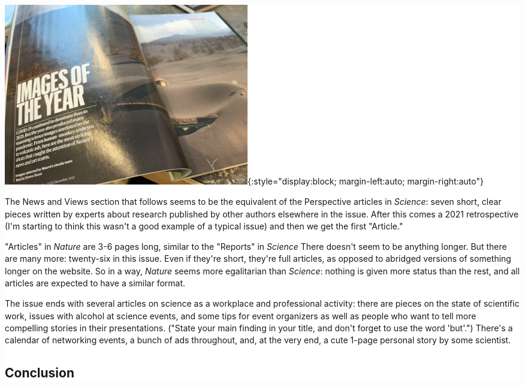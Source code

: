 <img src="/assets/images/nature-images.png" height="300" />{:style="display:block; margin-left:auto; margin-right:auto"}

The News and Views section that follows seems to be the equivalent of the Perspective articles in *Science*: seven short, clear pieces written by experts about research published by other authors elsewhere in the issue. After this comes a 2021 retrospective (I'm starting to think this wasn't a good example of a typical issue) and then we get the first "Article."

"Articles" in *Nature* are 3-6 pages long, similar to the "Reports" in *Science* There doesn't seem to be anything longer. But there are many more: twenty-six in this issue. Even if they're short, they're full articles, as opposed to abridged versions of something longer on the website. So in a way, *Nature* seems more egalitarian than *Science*: nothing is given more status than the rest, and all articles are expected to have a similar format. 

The issue ends with several articles on science as a workplace and professional activity: there are pieces on the state of scientific work, issues with alcohol at science events, and some tips for event organizers as well as people who want to tell more compelling stories in their presentations. ("State your main finding in your title, and don't forget to use the word 'but'.") There's a calendar of networking events, a bunch of ads throughout, and, at the very end, a cute 1-page personal story by some scientist.

## Conclusion
